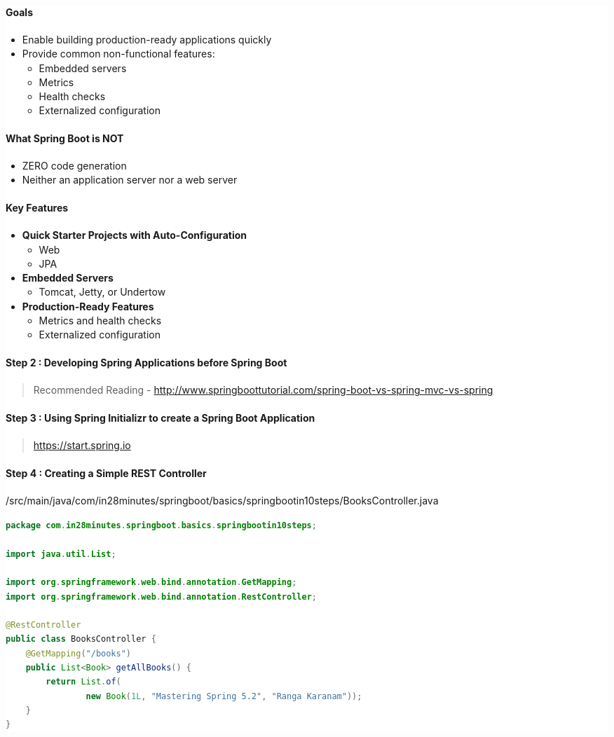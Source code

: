 #### Goals
- Enable building production-ready applications quickly
- Provide common non-functional features:
    - Embedded servers
    - Metrics
    - Health checks
    - Externalized configuration

#### What Spring Boot is NOT
- ZERO code generation
- Neither an application server nor a web server

#### Key Features
- **Quick Starter Projects with Auto-Configuration**
    - Web
    - JPA
- **Embedded Servers**
    - Tomcat, Jetty, or Undertow
- **Production-Ready Features**
    - Metrics and health checks
    - Externalized configuration


#### Step 2 : Developing Spring Applications before Spring Boot

> Recommended Reading - http://www.springboottutorial.com/spring-boot-vs-spring-mvc-vs-spring

#### Step 3 : Using Spring Initializr to create a Spring Boot Application

> https://start.spring.io

#### Step 4 : Creating a Simple REST Controller

/src/main/java/com/in28minutes/springboot/basics/springbootin10steps/BooksController.java

```java
package com.in28minutes.springboot.basics.springbootin10steps;

import java.util.List;

import org.springframework.web.bind.annotation.GetMapping;
import org.springframework.web.bind.annotation.RestController;

@RestController
public class BooksController {
	@GetMapping("/books")
	public List<Book> getAllBooks() {
		return List.of(
				new Book(1L, "Mastering Spring 5.2", "Ranga Karanam"));
	}
}
```
